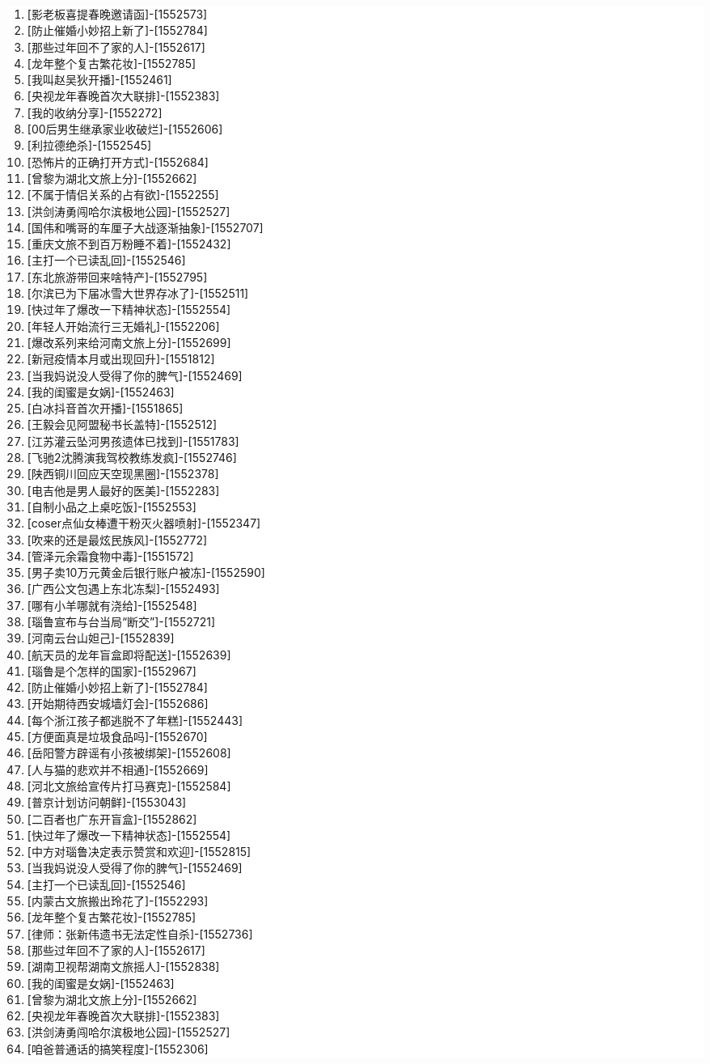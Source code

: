 1. [影老板喜提春晚邀请函]-[1552573]
1. [防止催婚小妙招上新了]-[1552784]
1. [那些过年回不了家的人]-[1552617]
1. [龙年整个复古繁花妆]-[1552785]
1. [我叫赵吴狄开播]-[1552461]
1. [央视龙年春晚首次大联排]-[1552383]
1. [我的收纳分享]-[1552272]
1. [00后男生继承家业收破烂]-[1552606]
1. [利拉德绝杀]-[1552545]
1. [恐怖片的正确打开方式]-[1552684]
1. [曾黎为湖北文旅上分]-[1552662]
1. [不属于情侣关系的占有欲]-[1552255]
1. [洪剑涛勇闯哈尔滨极地公园]-[1552527]
1. [国伟和嘴哥的车厘子大战逐渐抽象]-[1552707]
1. [重庆文旅不到百万粉睡不着]-[1552432]
1. [主打一个已读乱回]-[1552546]
1. [东北旅游带回来啥特产]-[1552795]
1. [尔滨已为下届冰雪大世界存冰了]-[1552511]
1. [快过年了爆改一下精神状态]-[1552554]
1. [年轻人开始流行三无婚礼]-[1552206]
1. [爆改系列来给河南文旅上分]-[1552699]
1. [新冠疫情本月或出现回升]-[1551812]
1. [当我妈说没人受得了你的脾气]-[1552469]
1. [我的闺蜜是女娲]-[1552463]
1. [白冰抖音首次开播]-[1551865]
1. [王毅会见阿盟秘书长盖特]-[1552512]
1. [江苏灌云坠河男孩遗体已找到]-[1551783]
1. [飞驰2沈腾演我驾校教练发疯]-[1552746]
1. [陕西铜川回应天空现黑圈]-[1552378]
1. [电吉他是男人最好的医美]-[1552283]
1. [自制小品之上桌吃饭]-[1552553]
1. [coser点仙女棒遭干粉灭火器喷射]-[1552347]
1. [吹来的还是最炫民族风]-[1552772]
1. [管泽元余霜食物中毒]-[1551572]
1. [男子卖10万元黄金后银行账户被冻]-[1552590]
1. [广西公文包遇上东北冻梨]-[1552493]
1. [哪有小羊哪就有浇给]-[1552548]
1. [瑙鲁宣布与台当局“断交”]-[1552721]
1. [河南云台山妲己]-[1552839]
1. [航天员的龙年盲盒即将配送]-[1552639]
1. [瑙鲁是个怎样的国家]-[1552967]
1. [防止催婚小妙招上新了]-[1552784]
1. [开始期待西安城墙灯会]-[1552686]
1. [每个浙江孩子都逃脱不了年糕]-[1552443]
1. [方便面真是垃圾食品吗]-[1552670]
1. [岳阳警方辟谣有小孩被绑架]-[1552608]
1. [人与猫的悲欢并不相通]-[1552669]
1. [河北文旅给宣传片打马赛克]-[1552584]
1. [普京计划访问朝鲜]-[1553043]
1. [二百者也广东开盲盒]-[1552862]
1. [快过年了爆改一下精神状态]-[1552554]
1. [中方对瑙鲁决定表示赞赏和欢迎]-[1552815]
1. [当我妈说没人受得了你的脾气]-[1552469]
1. [主打一个已读乱回]-[1552546]
1. [内蒙古文旅搬出玲花了]-[1552293]
1. [龙年整个复古繁花妆]-[1552785]
1. [律师：张新伟遗书无法定性自杀]-[1552736]
1. [那些过年回不了家的人]-[1552617]
1. [湖南卫视帮湖南文旅摇人]-[1552838]
1. [我的闺蜜是女娲]-[1552463]
1. [曾黎为湖北文旅上分]-[1552662]
1. [央视龙年春晚首次大联排]-[1552383]
1. [洪剑涛勇闯哈尔滨极地公园]-[1552527]
1. [咱爸普通话的搞笑程度]-[1552306]